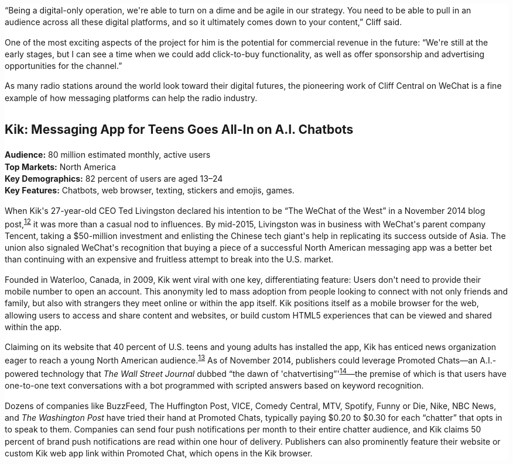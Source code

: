“Being a digital-only operation, we're able to turn on a dime and be
agile in our strategy. You need to be able to pull in an audience across
all these digital platforms, and so it ultimately comes down to your
content,” Cliff said.

One of the most exciting aspects of the project for him is the potential
for commercial revenue in the future: “We're still at the early stages,
but I can see a time when we could add click-to-buy functionality, as
well as offer sponsorship and advertising opportunities for the
channel.”

As many radio stations around the world look toward their digital
futures, the pioneering work of Cliff Central on WeChat is a fine
example of how messaging platforms can help the radio industry.

Kik: Messaging App for Teens Goes All-In on A.I. Chatbots
---------------------------------------------------------

**Audience:** 80 million estimated monthly, active users\
**Top Markets:** North America\
**Key Demographics:** 82 percent of users are aged 13–24\
**Key Features:** Chatbots, web browser, texting, stickers and emojis,
games.

When Kik's 27-year-old CEO Ted Livingston declared his intention to be
“The WeChat of the West” in a November 2014 blog post,<sup><a href=#citations>12</a></sup> it
was more than a casual nod to influences. By mid-2015, Livingston was in
business with WeChat's parent company Tencent, taking a \$50-million
investment and enlisting the Chinese tech giant's help in replicating
its success outside of Asia. The union also signaled WeChat's
recognition that buying a piece of a successful North American messaging
app was a better bet than continuing with an expensive and fruitless
attempt to break into the U.S. market.

Founded in Waterloo, Canada, in 2009, Kik went viral with one key,
differentiating feature: Users don't need to provide their mobile number
to open an account. This anonymity led to mass adoption from people
looking to connect with not only friends and family, but also with
strangers they meet online or within the app itself. Kik positions
itself as a mobile browser for the web, allowing users to access and
share content and websites, or build custom HTML5 experiences that can
be viewed and shared within the app.

Claiming on its website that 40 percent of U.S. teens and young adults
has installed the app, Kik has enticed news organization eager to reach
a young North American audience.<sup><a href=#citations>13</a></sup> As of November 2014,
publishers could leverage Promoted Chats—an A.I.-powered technology that
*The Wall Street Journal* dubbed “the dawn of
'chatvertising”'<sup><a href=#citations>14</a></sup>—the premise of which is that users have
one-to-one text conversations with a bot programmed with scripted
answers based on keyword recognition.

Dozens of companies like BuzzFeed, The Huffington Post, VICE, Comedy
Central, MTV, Spotify, Funny or Die, Nike, NBC News, and *The Washington
Post* have tried their hand at Promoted Chats, typically paying \$0.20
to \$0.30 for each “chatter” that opts in to speak to them. Companies
can send four push notifications per month to their entire chatter
audience, and Kik claims 50 percent of brand push notifications are read
within one hour of delivery. Publishers can also prominently feature
their website or custom Kik web app link within Promoted Chat, which
opens in the Kik browser.
